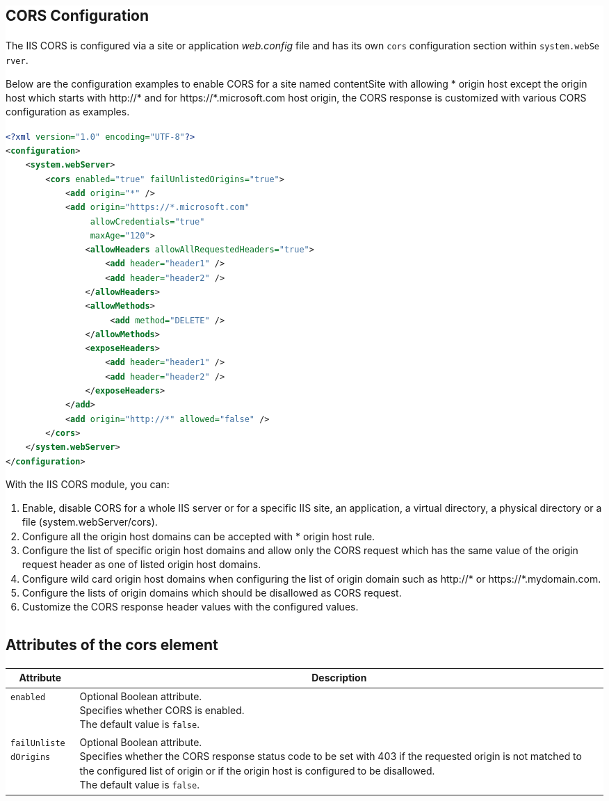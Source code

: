 <a id="_IISCORS_Configuration"></a>
## CORS Configuration

The IIS CORS is configured via a site or application *web.config* file and has its own `cors` configuration section within `system.webServer`.

Below are the configuration examples to enable CORS for a site named contentSite with allowing * origin host except the origin host which starts with http://* and for https://*.microsoft.com host origin, the CORS response is customized with various CORS configuration as examples.

 ```xml
 <?xml version="1.0" encoding="UTF-8"?>
 <configuration>
     <system.webServer>
         <cors enabled="true" failUnlistedOrigins="true">
             <add origin="*" />
             <add origin="https://*.microsoft.com"
                  allowCredentials="true"
                  maxAge="120"> 
                 <allowHeaders allowAllRequestedHeaders="true">
                     <add header="header1" />
                     <add header="header2" />
                 </allowHeaders>
                 <allowMethods>
                      <add method="DELETE" />
                 </allowMethods>
                 <exposeHeaders>
                     <add header="header1" />
                     <add header="header2" />
                 </exposeHeaders>
             </add>
             <add origin="http://*" allowed="false" />
         </cors>
     </system.webServer>
 </configuration>
 ```

With the IIS CORS module, you can:

1. Enable, disable CORS for a whole IIS server or for a specific IIS site, an application, a virtual directory, a physical directory or a file (system.webServer/cors).
2. Configure all the origin host domains can be accepted with * origin host rule.
3. Configure the list of specific origin host domains and allow only the CORS request which has the same value of the origin request header as one of listed origin host domains.
4. Configure wild card origin host domains when configuring the list of origin domain such as http://* or https://*.mydomain.com.
5. Configure the lists of origin domains which should be disallowed as CORS request.
6. Customize the CORS response header values with the configured values.

## Attributes of the cors element

| **Attribute** | **Description** |
| --- | --- |
| `enabled` | Optional Boolean attribute.<br>Specifies whether CORS is enabled.<br>The default value is `false`. |
| `failUnlistedOrigins` | Optional Boolean attribute.<br>Specifies whether the CORS response status code to be set with 403 if the requested origin is not matched to the configured list of origin or if the origin host is configured to be disallowed.<br>The default value is `false`. |
